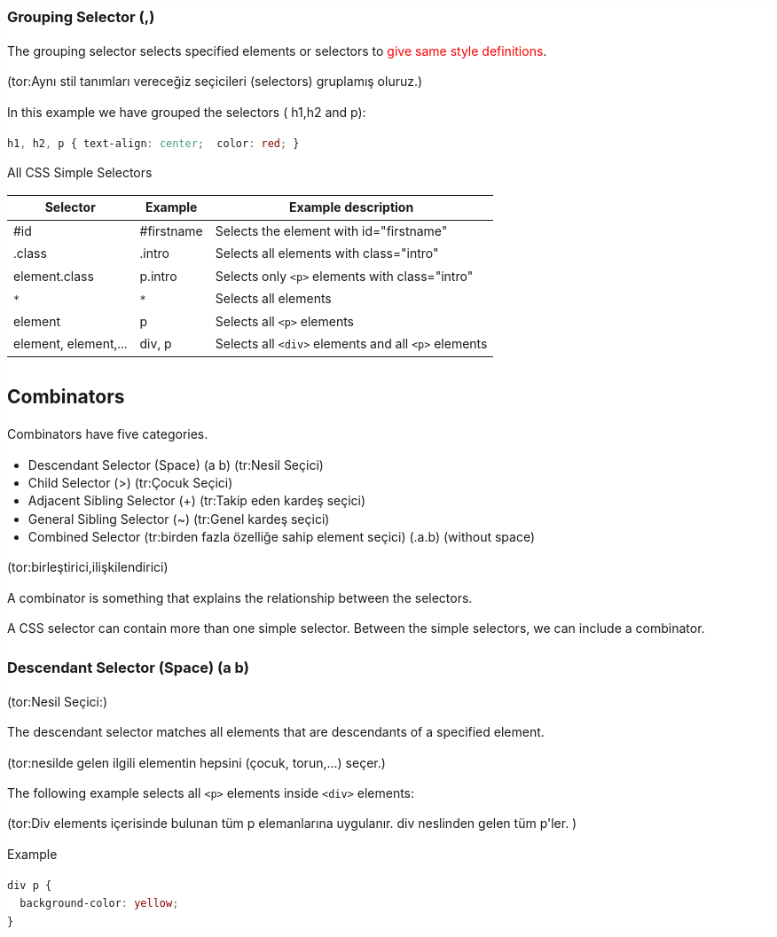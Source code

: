 ### Grouping Selector (,)

The grouping selector selects specified elements or selectors to <span style="color:red">give same style definitions</span>. 

(tor:Aynı stil tanımları vereceğiz seçicileri (selectors) gruplamış oluruz.) 

In this example we have grouped the selectors ( h1,h2 and p): 

```css
h1, h2, p { text-align: center;  color: red; }
```

All CSS Simple Selectors

Selector             | Example    | Example description
---------------------|------------|----------------------------------------------------
#id                  | #firstname | Selects the element with id="firstname"
.class               | .intro     | Selects all elements with class="intro"
element.class        | p.intro    | Selects only `<p>` elements with class="intro"
`*`                  | `*`          | Selects all elements
element              | p          | Selects all `<p>` elements
element, element,... | div, p     | Selects all `<div>` elements and all `<p>` elements


## Combinators

Combinators have five categories.

* Descendant Selector (Space) (a b) (tr:Nesil Seçici) 
* Child Selector (>) (tr:Çocuk Seçici)
* Adjacent Sibling Selector (+) (tr:Takip eden kardeş seçici)
* General Sibling Selector (~) (tr:Genel kardeş seçici)
* Combined Selector (tr:birden fazla özelliğe sahip element seçici) (.a.b) (without space)

(tor:birleştirici,ilişkilendirici)

A combinator is something that explains the relationship between the selectors. 

A CSS selector can contain more than one simple selector. Between the simple selectors, we can include a combinator.

### Descendant Selector (Space) (a b) 

(tor:Nesil Seçici:)

The descendant selector matches all elements that are descendants of a specified element. 

(tor:nesilde gelen ilgili elementin hepsini (çocuk, torun,...) seçer.)

The following example selects all `<p>` elements inside `<div>` elements: 

(tor:Div elements içerisinde bulunan tüm p elemanlarına uygulanır. div neslinden gelen tüm p'ler. )

Example

```css
div p {
  background-color: yellow;
}
```

